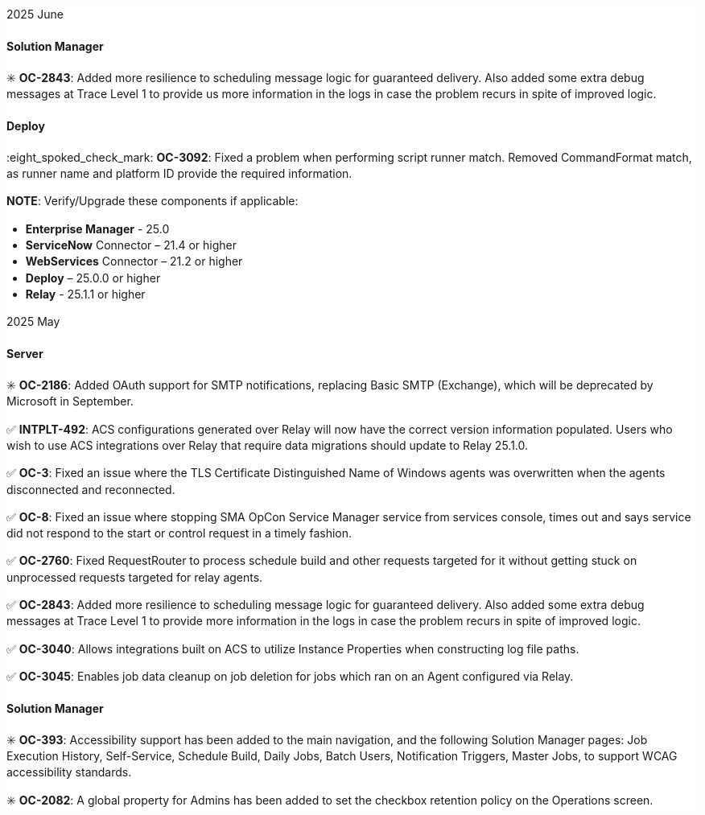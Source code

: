 2025 June

#### Solution Manager
:eight_spoked_asterisk: **OC-2843**: Added more resilience to scheduling message logic for guaranteed delivery. Also added some extra debug messages at Trace Level 1 to provide us more information in the logs in case the problem recurs in spite of improved logic.

#### Deploy
:eight_spoked_check_mark: **OC-3092**: Fixed a problem when performing script runner match. Removed CommandFormat match, as runner name and platform ID provide the required information.

**NOTE**: Verify/Upgrade these components if applicable: 

* **Enterprise Manager** - 25.0 
* **ServiceNow** Connector – 21.4 or higher
* **WebServices** Connector – 21.2 or higher
* **Deploy** – 25.0.0 or higher
* **Relay** - 25.1.1 or higher

2025 May

#### Server

:eight_spoked_asterisk: **OC-2186**: Added OAuth support for SMTP notifications, replacing Basic SMTP (Exchange), which will be deprecated by Microsoft in September.

:white_check_mark: **INTPLT-492**: ACS configurations generated over Relay will now have the correct version information populated. Users who wish to use ACS integrations over Relay that require data migrations should update to Relay 25.1.0.

:white_check_mark: **OC-3**: Fixed an issue where the TLS Certificate Distinguished Name of Windows agents was overwritten when the agents disconnected and reconnected.

:white_check_mark: **OC-8**: Fixed an issue where stopping SMA OpCon Service Manager service from services console, times out and says service did not respond to the start or control request in a timely fashion.

:white_check_mark: **OC-2760**: Fixed RequestRouter to process schedule build and other requests targeted for it without getting stuck on unprocessed requests targeted for relay agents.

:white_check_mark: **OC-2843**: Added more resilience to scheduling message logic for guaranteed delivery. Also added some extra debug messages at Trace Level 1 to provide more information in the logs in case the problem recurs in spite of improved logic.

:white_check_mark: **OC-3040**: Allows integrations built on ACS to utilize Instance Properties when constructing log file paths.

:white_check_mark: **OC-3045**: Enables job data cleanup on job deletion for jobs which ran on an Agent configured via Relay.

#### Solution Manager

:eight_spoked_asterisk: **OC-393**: Accessibility support has been added to the main navigation, and the following Solution Manager pages: Job Execution History, Self-Service, Schedule Build, Daily Jobs, Batch Users, Notification Triggers, Master Jobs, to support WCAG accessibility standards.

:eight_spoked_asterisk: **OC-2082**: A global property for Admins has been added to set the checkbox retention policy on the Operations screen.
